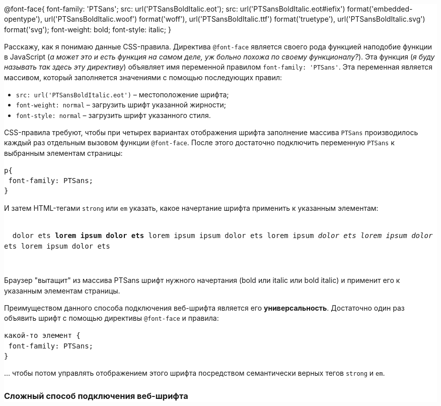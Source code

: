 @font-face{
  font-family: 'PTSans';
  src:  url('PTSansBoldItalic.eot');
  src:  url('PTSansBoldItalic.eot#iefix') format('embedded-opentype'),
  url('PTSansBoldItalic.woof') format('woff'),
  url('PTSansBoldItalic.ttf') format('truetype'),
  url('PTSansBoldItalic.svg') format('svg');
  font-weight: bold;
  font-style: italic;
}
</pre>

Расскажу, как я понимаю данные CSS-правила. Директива `@font-face` является своего рода функцией наподобие функции в JavaScript (*а может это и есть функция на самом деле, уж больно похожа по своему функционалу?*). Эта функция (*я буду называть так здесь эту директиву*) объявляет имя переменной правилом `font-family: 'PTSans'`. Эта переменная является массивом, который заполняется значениями с помощью последующих правил:

  * `src: url('PTSansBoldItalic.eot')` &#8211; местоположение шрифта;
  * `font-weight: normal` &#8211; загрузить шрифт указанной жирности;
  * `font-style: normal` &#8211; загрузить шрифт указанного стиля.

CSS-правила требуют, чтобы при четырех вариантах отображения шрифта заполнение массива `PTSans` производилось каждый раз отдельным вызовом функции `@font-face`. После этого достаточно подключить переменную `PTSans` к выбранным элементам страницы:

<pre>p{
 font-family: PTSans;
}
</pre>

И затем HTML-тегами `strong` или `em` указать, какое начертание шрифта применить к указанным элементам:

<pre><p>
  dolor ets <strong>lorem ipsum dolor ets</strong> lorem ipsum ipsum dolor ets lorem ipsum <em>dolor ets lorem ipsum dolor</em> ets lorem ipsum dolor ets
</p>
</pre>

Браузер "вытащит" из массива PTSans шрифт нужного начертания (bold или italic или bold italic) и применит его к указанным элементам страницы.

Преимуществом данного способа подключения веб-шрифта является его **универсальность**. Достаточно один раз объявить шрифт с помощью директивы `@font-face` и правила:

<pre>какой-то элемент {
 font-family: PTSans;
}
</pre>

&#8230; чтобы потом управлять отображением этого шрифта посредством семантически верных тегов `strong` и `em`.

### Сложный способ подключения веб-шрифта
